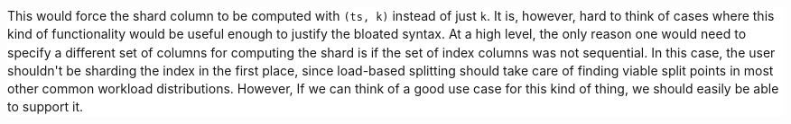 This would force the shard column to be computed with `(ts, k)` instead of just `k`. It
is, however, hard to think of cases where this kind of functionality would be useful
enough to justify the bloated syntax. At a high level, the only reason one would need to
specify a different set of columns for computing the shard is if the set of index columns
was not sequential. In this case, the user shouldn't be sharding the index in the first
place, since load-based splitting should take care of finding viable split points in most
other common workload distributions. However, If we can think of a good use case for this
kind of thing, we should easily be able to support it.

[#31413]: https://github.com/cockroachdb/cockroach/pull/31413
[#42922]: https://github.com/cockroachdb/cockroach/pull/42922